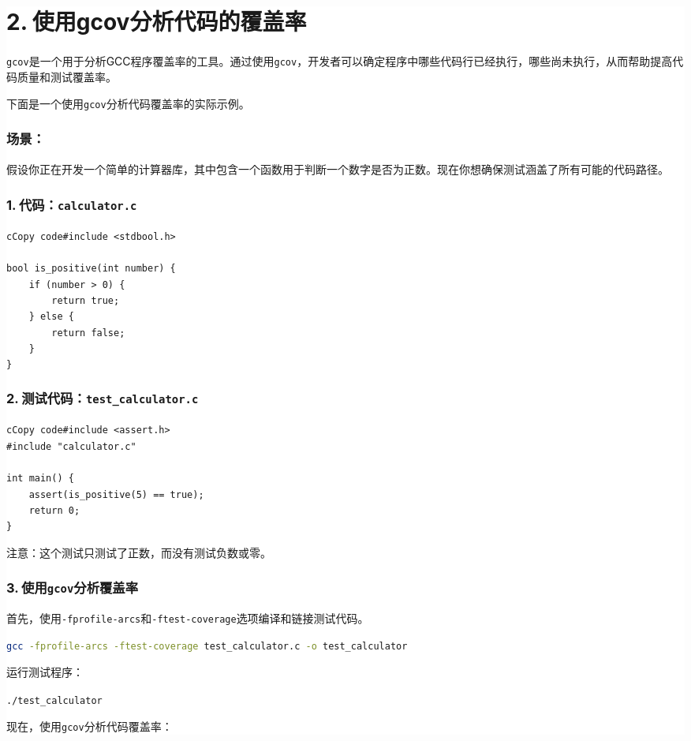 

# 2. 使用gcov分析代码的覆盖率

`gcov`是一个用于分析GCC程序覆盖率的工具。通过使用`gcov`，开发者可以确定程序中哪些代码行已经执行，哪些尚未执行，从而帮助提高代码质量和测试覆盖率。

下面是一个使用`gcov`分析代码覆盖率的实际示例。

### 场景：

假设你正在开发一个简单的计算器库，其中包含一个函数用于判断一个数字是否为正数。现在你想确保测试涵盖了所有可能的代码路径。

### 1. 代码：`calculator.c`

```
cCopy code#include <stdbool.h>

bool is_positive(int number) {
    if (number > 0) {
        return true;
    } else {
        return false;
    }
}
```

### 2. 测试代码：`test_calculator.c`

```
cCopy code#include <assert.h>
#include "calculator.c"

int main() {
    assert(is_positive(5) == true);
    return 0;
}
```

注意：这个测试只测试了正数，而没有测试负数或零。

### 3. 使用`gcov`分析覆盖率

首先，使用`-fprofile-arcs`和`-ftest-coverage`选项编译和链接测试代码。

```bash
gcc -fprofile-arcs -ftest-coverage test_calculator.c -o test_calculator
```

运行测试程序：

```bash
./test_calculator
```

现在，使用`gcov`分析代码覆盖率：
